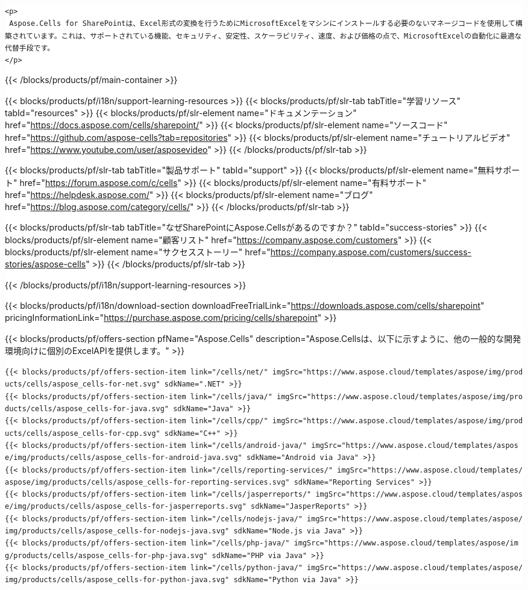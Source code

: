     <p>
     Aspose.Cells for SharePointは、Excel形式の変換を行うためにMicrosoftExcelをマシンにインストールする必要のないマネージコードを使用して構築されています。これは、サポートされている機能、セキュリティ、安定性、スケーラビリティ、速度、および価格の点で、MicrosoftExcelの自動化に最適な代替手段です。
    </p>
   </div>
  </div>
 </div>
</div>


{{< /blocks/products/pf/main-container >}}


{{< blocks/products/pf/i18n/support-learning-resources >}}
{{< blocks/products/pf/slr-tab tabTitle="学習リソース" tabId="resources" >}}
{{< blocks/products/pf/slr-element name="ドキュメンテーション" href="https://docs.aspose.com/cells/sharepoint/" >}}
{{< blocks/products/pf/slr-element name="ソースコード" href="https://github.com/aspose-cells?tab=repositories" >}}
{{< blocks/products/pf/slr-element name="チュートリアルビデオ" href="https://www.youtube.com/user/asposevideo" >}}
{{< /blocks/products/pf/slr-tab >}}

{{< blocks/products/pf/slr-tab tabTitle="製品サポート" tabId="support" >}}
{{< blocks/products/pf/slr-element name="無料サポート" href="https://forum.aspose.com/c/cells" >}}
{{< blocks/products/pf/slr-element name="有料サポート" href="https://helpdesk.aspose.com/" >}}
{{< blocks/products/pf/slr-element name="ブログ" href="https://blog.aspose.com/category/cells/" >}}
{{< /blocks/products/pf/slr-tab >}}

{{< blocks/products/pf/slr-tab tabTitle="なぜSharePointにAspose.Cellsがあるのですか？" tabId="success-stories" >}}
{{< blocks/products/pf/slr-element name="顧客リスト" href="https://company.aspose.com/customers" >}}
{{< blocks/products/pf/slr-element name="サクセスストーリー" href="https://company.aspose.com/customers/success-stories/aspose-cells" >}}
{{< /blocks/products/pf/slr-tab >}}

{{< /blocks/products/pf/i18n/support-learning-resources >}}

{{< blocks/products/pf/i18n/download-section downloadFreeTrialLink="https://downloads.aspose.com/cells/sharepoint" pricingInformationLink="https://purchase.aspose.com/pricing/cells/sharepoint" >}}

{{< blocks/products/pf/offers-section pfName="Aspose.Cells" description="Aspose.Cellsは、以下に示すように、他の一般的な開発環境向けに個別のExcelAPIを提供します。" >}}

    {{< blocks/products/pf/offers-section-item link="/cells/net/" imgSrc="https://www.aspose.cloud/templates/aspose/img/products/cells/aspose_cells-for-net.svg" sdkName=".NET" >}}
    {{< blocks/products/pf/offers-section-item link="/cells/java/" imgSrc="https://www.aspose.cloud/templates/aspose/img/products/cells/aspose_cells-for-java.svg" sdkName="Java" >}}
    {{< blocks/products/pf/offers-section-item link="/cells/cpp/" imgSrc="https://www.aspose.cloud/templates/aspose/img/products/cells/aspose_cells-for-cpp.svg" sdkName="C++" >}}
    {{< blocks/products/pf/offers-section-item link="/cells/android-java/" imgSrc="https://www.aspose.cloud/templates/aspose/img/products/cells/aspose_cells-for-android-java.svg" sdkName="Android via Java" >}}
    {{< blocks/products/pf/offers-section-item link="/cells/reporting-services/" imgSrc="https://www.aspose.cloud/templates/aspose/img/products/cells/aspose_cells-for-reporting-services.svg" sdkName="Reporting Services" >}}
    {{< blocks/products/pf/offers-section-item link="/cells/jasperreports/" imgSrc="https://www.aspose.cloud/templates/aspose/img/products/cells/aspose_cells-for-jasperreports.svg" sdkName="JasperReports" >}}
    {{< blocks/products/pf/offers-section-item link="/cells/nodejs-java/" imgSrc="https://www.aspose.cloud/templates/aspose/img/products/cells/aspose_cells-for-nodejs-java.svg" sdkName="Node.js via Java" >}}
    {{< blocks/products/pf/offers-section-item link="/cells/php-java/" imgSrc="https://www.aspose.cloud/templates/aspose/img/products/cells/aspose_cells-for-php-java.svg" sdkName="PHP via Java" >}}
    {{< blocks/products/pf/offers-section-item link="/cells/python-java/" imgSrc="https://www.aspose.cloud/templates/aspose/img/products/cells/aspose_cells-for-python-java.svg" sdkName="Python via Java" >}}
